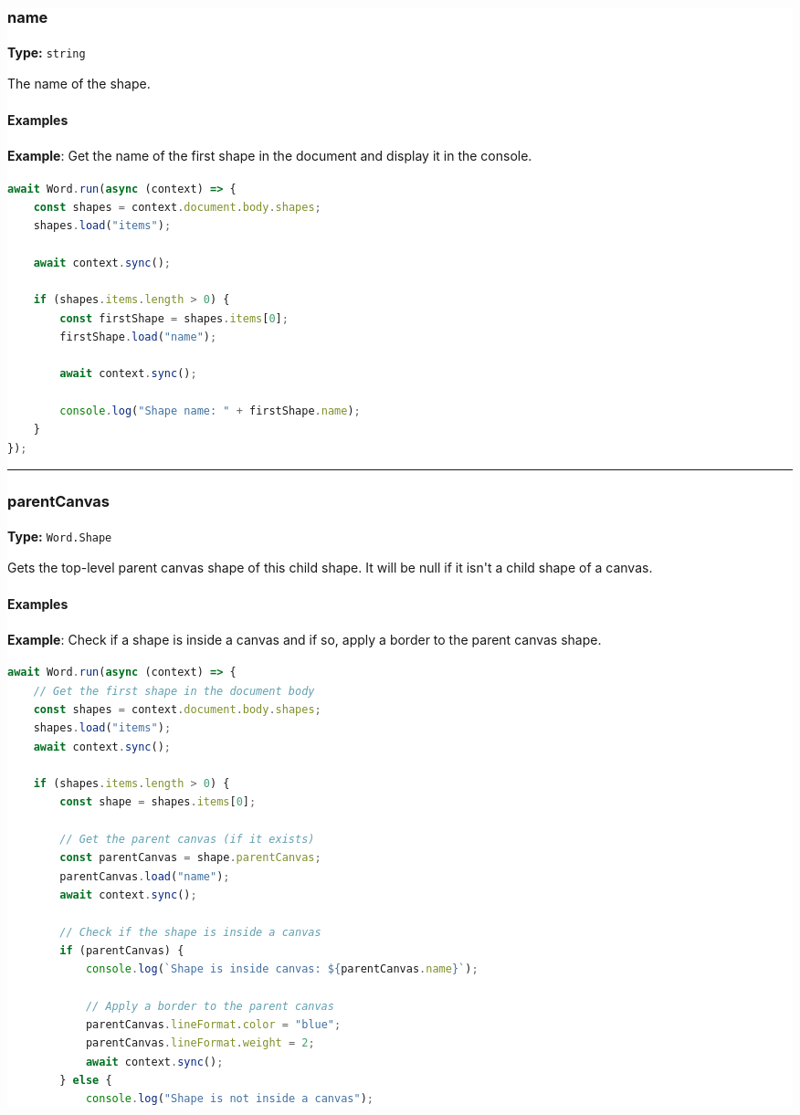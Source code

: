 
### name

**Type:** `string`

The name of the shape.

#### Examples

**Example**: Get the name of the first shape in the document and display it in the console.

```typescript
await Word.run(async (context) => {
    const shapes = context.document.body.shapes;
    shapes.load("items");
    
    await context.sync();
    
    if (shapes.items.length > 0) {
        const firstShape = shapes.items[0];
        firstShape.load("name");
        
        await context.sync();
        
        console.log("Shape name: " + firstShape.name);
    }
});
```

---

### parentCanvas

**Type:** `Word.Shape`

Gets the top-level parent canvas shape of this child shape. It will be null if it isn't a child shape of a canvas.

#### Examples

**Example**: Check if a shape is inside a canvas and if so, apply a border to the parent canvas shape.

```typescript
await Word.run(async (context) => {
    // Get the first shape in the document body
    const shapes = context.document.body.shapes;
    shapes.load("items");
    await context.sync();
    
    if (shapes.items.length > 0) {
        const shape = shapes.items[0];
        
        // Get the parent canvas (if it exists)
        const parentCanvas = shape.parentCanvas;
        parentCanvas.load("name");
        await context.sync();
        
        // Check if the shape is inside a canvas
        if (parentCanvas) {
            console.log(`Shape is inside canvas: ${parentCanvas.name}`);
            
            // Apply a border to the parent canvas
            parentCanvas.lineFormat.color = "blue";
            parentCanvas.lineFormat.weight = 2;
            await context.sync();
        } else {
            console.log("Shape is not inside a canvas");
```